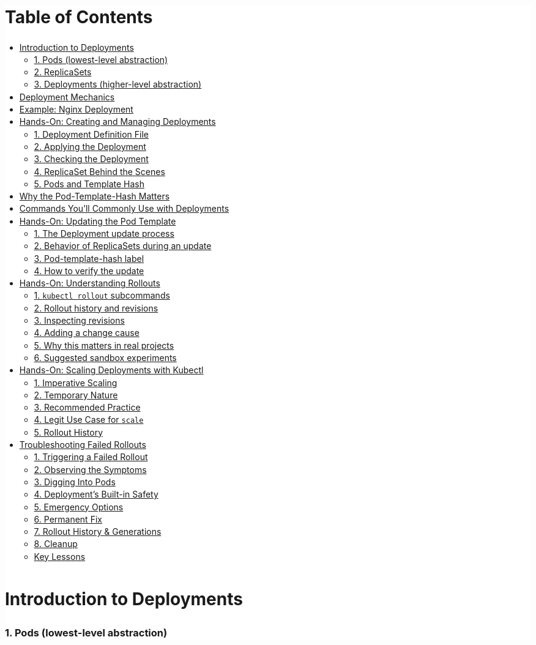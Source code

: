 # Table of Contents

- [Introduction to Deployments](#introduction-to-deployments)
    - [1. Pods (lowest-level abstraction)](#1-pods-lowest-level-abstraction)
    - [2. ReplicaSets](#2-replicasets)
    - [3. Deployments (higher-level abstraction)](#3-deployments-higher-level-abstraction)
- [Deployment Mechanics](#deployment-mechanics)
- [Example: Nginx Deployment](#example-nginx-deployment)
- [Hands-On: Creating and Managing Deployments](#hands-on-creating-and-managing-deployments)
    - [1. Deployment Definition File](#1-deployment-definition-file)
    - [2. Applying the Deployment](#2-applying-the-deployment)
    - [3. Checking the Deployment](#3-checking-the-deployment)
    - [4. ReplicaSet Behind the Scenes](#4-replicaset-behind-the-scenes)
    - [5. Pods and Template Hash](#5-pods-and-template-hash)
- [Why the Pod-Template-Hash Matters](#why-the-pod-template-hash-matters)
- [Commands You’ll Commonly Use with Deployments](#commands-youll-commonly-use-with-deployments)
- [Hands-On: Updating the Pod Template](#hands-on-updating-the-pod-template)
    - [1. The Deployment update process](#1-the-deployment-update-process)
    - [2. Behavior of ReplicaSets during an update](#2-behavior-of-replicasets-during-an-update)
    - [3. Pod-template-hash label](#3-pod-template-hash-label)
    - [4. How to verify the update](#4-how-to-verify-the-update)
- [Hands-On: Understanding Rollouts](#hands-on-understanding-rollouts)
    - [1. `kubectl rollout` subcommands](#1-kubectl-rollout-subcommands)
    - [2. Rollout history and revisions](#2-rollout-history-and-revisions)
    - [3. Inspecting revisions](#3-inspecting-revisions)
    - [4. Adding a change cause](#4-adding-a-change-cause)
    - [5. Why this matters in real projects](#5-why-this-matters-in-real-projects)
    - [6. Suggested sandbox experiments](#6-suggested-sandbox-experiments)
- [Hands-On: Scaling Deployments with Kubectl](#hands-on-scaling-deployments-with-kubectl)
    - [1. Imperative Scaling](#1-imperative-scaling)
    - [2. Temporary Nature](#2-temporary-nature)
    - [3. Recommended Practice](#3-recommended-practice)
    - [4. Legit Use Case for `scale`](#4-legit-use-case-for-scale)
    - [5. Rollout History](#5-rollout-history)
- [Troubleshooting Failed Rollouts](#troubleshooting-failed-rollouts)
    - [1. Triggering a Failed Rollout](#1-triggering-a-failed-rollout)
    - [2. Observing the Symptoms](#2-observing-the-symptoms)
    - [3. Digging Into Pods](#3-digging-into-pods)
    - [4. Deployment’s Built-in Safety](#4-deployments-built-in-safety)
    - [5. Emergency Options](#5-emergency-options)
    - [6. Permanent Fix](#6-permanent-fix)
    - [7. Rollout History & Generations](#7-rollout-history--generations)
    - [8. Cleanup](#8-cleanup)
    - [Key Lessons](#key-lessons)

# Introduction to Deployments

### 1\. **Pods (lowest-level abstraction)**
